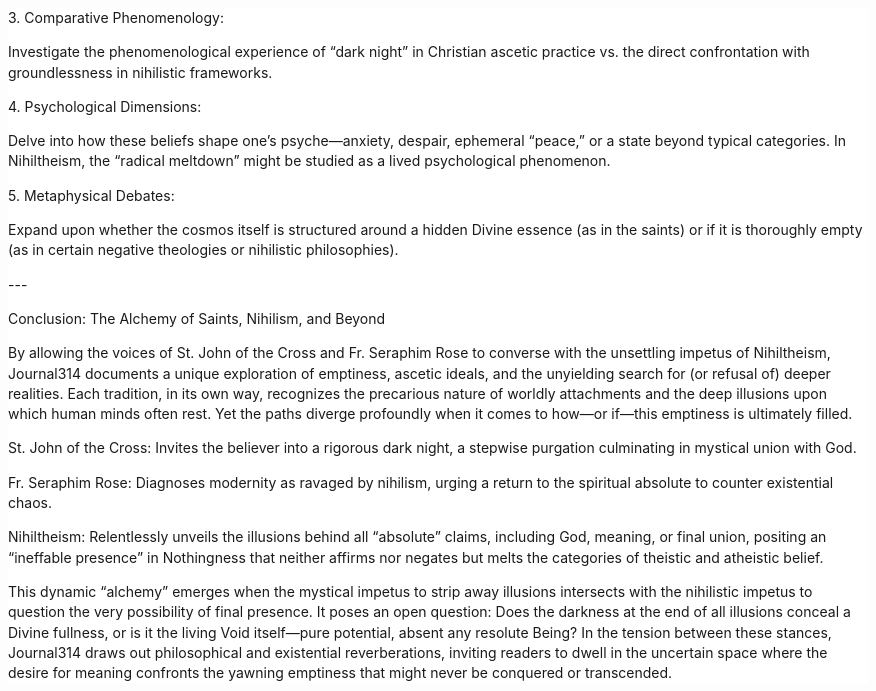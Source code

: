 
  

3\. Comparative Phenomenology:

Investigate the phenomenological experience of “dark night” in Christian ascetic practice vs. the direct confrontation with groundlessness in nihilistic frameworks.

  

  

4\. Psychological Dimensions:

Delve into how these beliefs shape one’s psyche—anxiety, despair, ephemeral “peace,” or a state beyond typical categories. In Nihiltheism, the “radical meltdown” might be studied as a lived psychological phenomenon.

  

  

5\. Metaphysical Debates:

Expand upon whether the cosmos itself is structured around a hidden Divine essence (as in the saints) or if it is thoroughly empty (as in certain negative theologies or nihilistic philosophies).

  

  

  

  

\---

  

Conclusion: The Alchemy of Saints, Nihilism, and Beyond

  

By allowing the voices of St. John of the Cross and Fr. Seraphim Rose to converse with the unsettling impetus of Nihiltheism, Journal314 documents a unique exploration of emptiness, ascetic ideals, and the unyielding search for (or refusal of) deeper realities. Each tradition, in its own way, recognizes the precarious nature of worldly attachments and the deep illusions upon which human minds often rest. Yet the paths diverge profoundly when it comes to how—or if—this emptiness is ultimately filled.

  

St. John of the Cross: Invites the believer into a rigorous dark night, a stepwise purgation culminating in mystical union with God.

  

Fr. Seraphim Rose: Diagnoses modernity as ravaged by nihilism, urging a return to the spiritual absolute to counter existential chaos.

  

Nihiltheism: Relentlessly unveils the illusions behind all “absolute” claims, including God, meaning, or final union, positing an “ineffable presence” in Nothingness that neither affirms nor negates but melts the categories of theistic and atheistic belief.

  

  

This dynamic “alchemy” emerges when the mystical impetus to strip away illusions intersects with the nihilistic impetus to question the very possibility of final presence. It poses an open question: Does the darkness at the end of all illusions conceal a Divine fullness, or is it the living Void itself—pure potential, absent any resolute Being? In the tension between these stances, Journal314 draws out philosophical and existential reverberations, inviting readers to dwell in the uncertain space where the desire for meaning confronts the yawning emptiness that might never be conquered or transcended.
